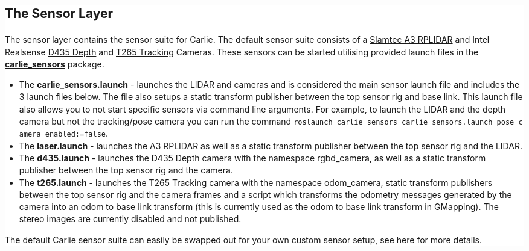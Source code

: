 ## The Sensor Layer
The sensor layer contains the sensor suite for Carlie. The default sensor suite consists of a [Slamtec A3 RPLIDAR](https://www.slamtec.com/en/Lidar/A3) and Intel Realsense [D435 Depth](https://www.intelrealsense.com/depth-camera-d435/) and [T265 Tracking](https://www.intelrealsense.com/tracking-camera-t265/) Cameras. These sensors can be started utilising provided launch files in the [**carlie_sensors**](https://github.com/RoboticVisionOrg/carlie_sensors) package.

* The **carlie_sensors.launch** - launches the LIDAR and cameras and is considered the main sensor launch file and includes the 3 launch files below. The file also setups a static transform publisher between the top sensor rig and base link. This launch file also allows you to not start specific sensors via command line arguments. For example, to launch the LIDAR and the depth camera but not the tracking/pose camera you can run the command `roslaunch carlie_sensors carlie_sensors.launch pose_camera_enabled:=false`.
* The **laser.launch** - launches the A3 RPLIDAR as well as a static transform publisher between the top sensor rig and the LIDAR.
* The **d435.launch** - launches the D435 Depth camera with the namespace rgbd_camera, as well as a static transform publisher between the top sensor rig and the camera.
* The **t265.launch** - launches the T265 Tracking camera with the namespace odom_camera, static transform publishers between the top sensor rig and the camera frames and a script which transforms the odometry messages generated by the camera into an odom to base link transform (this is currently used as the odom to base link transform in GMapping). The stereo images are currently disabled and not published.

The default Carlie sensor suite can easily be swapped out for your own custom sensor setup, see [here](custom_sensor_suites) for more details.